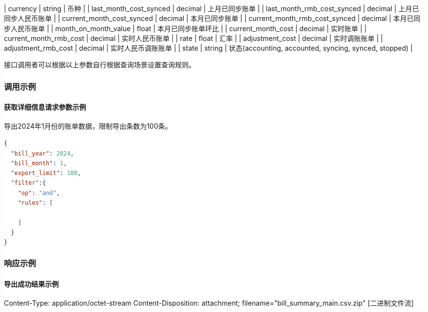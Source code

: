 | currency                      | string  | 币种                                                  |
| last_month_cost_synced        | decimal | 上月已同步账单                                             |
| last_month_rmb_cost_synced    | decimal | 上月已同步人民币账单                                          |
| current_month_cost_synced     | decimal | 本月已同步账单                                             |
| current_month_rmb_cost_synced | decimal | 本月已同步人民币账单                                          |
| month_on_month_value          | float   | 本月已同步账单环比                                           |
| current_month_cost            | decimal | 实时账单                                                |
| current_month_rmb_cost        | decimal | 实时人民币账单                                             |
| rate                          | float   | 汇率                                                  |
| adjustment_cost               | decimal | 实时调账账单                                              |
| adjustment_rmb_cost           | decimal | 实时人民币调账账单                                           |
| state                         | string  | 状态(accounting, accounted, syncing, synced, stopped) |


接口调用者可以根据以上参数自行根据查询场景设置查询规则。

### 调用示例

#### 获取详细信息请求参数示例

导出2024年1月份的账单数据，限制导出条数为100条。

```json
{
  "bill_year": 2024,
  "bill_month": 1,
  "export_limit": 100,
  "filter":{
    "op": "and",
    "rules": [

    ]
  }
}
```



### 响应示例

#### 导出成功结果示例

Content-Type: application/octet-stream
Content-Disposition: attachment; filename="bill_summary_main.csv.zip"
[二进制文件流]
